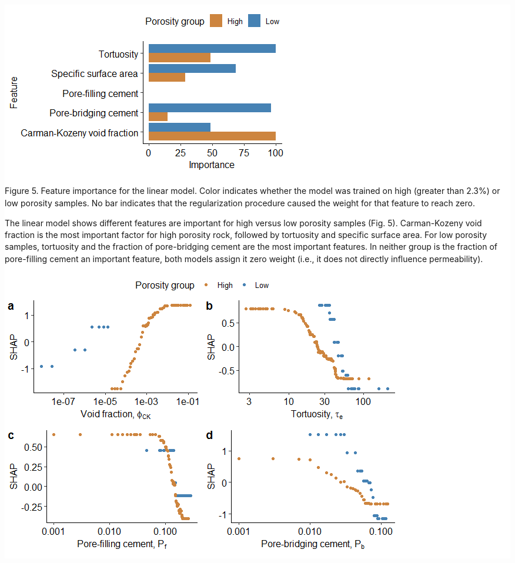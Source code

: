 ![](permeability_prediction_in_sandstones_files/figure-gfm/winland_feature_importance-1.png)

Figure 5. Feature importance for the linear model. Color indicates
whether the model was trained on high (greater than 2.3%) or low
porosity samples. No bar indicates that the regularization procedure
caused the weight for that feature to reach zero.

The linear model shows different features are important for high versus
low porosity samples (Fig. 5). Carman-Kozeny void fraction is the most
important factor for high porosity rock, followed by tortuosity and
specific surface area. For low porosity samples, tortuosity and the
fraction of pore-bridging cement are the most important features. In
neither group is the fraction of pore-filling cement an important
feature, both models assign it zero weight (i.e., it does not directly
influence permeability).

![](permeability_prediction_in_sandstones_files/figure-gfm/xgboost_feature%20importance-1.png)
